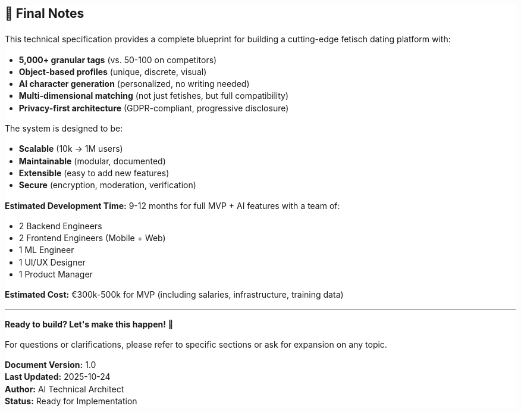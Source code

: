 
## 🙏 Final Notes

This technical specification provides a complete blueprint for building a cutting-edge fetisch dating platform with:
- **5,000+ granular tags** (vs. 50-100 on competitors)
- **Object-based profiles** (unique, discrete, visual)
- **AI character generation** (personalized, no writing needed)
- **Multi-dimensional matching** (not just fetishes, but full compatibility)
- **Privacy-first architecture** (GDPR-compliant, progressive disclosure)

The system is designed to be:
- **Scalable** (10k → 1M users)
- **Maintainable** (modular, documented)
- **Extensible** (easy to add new features)
- **Secure** (encryption, moderation, verification)

**Estimated Development Time:** 9-12 months for full MVP + AI features with a team of:
- 2 Backend Engineers
- 2 Frontend Engineers (Mobile + Web)
- 1 ML Engineer
- 1 UI/UX Designer
- 1 Product Manager

**Estimated Cost:** €300k-500k for MVP (including salaries, infrastructure, training data)

---

**Ready to build? Let's make this happen! 🚀**

For questions or clarifications, please refer to specific sections or ask for expansion on any topic.

**Document Version:** 1.0  
**Last Updated:** 2025-10-24  
**Author:** AI Technical Architect  
**Status:** Ready for Implementation
